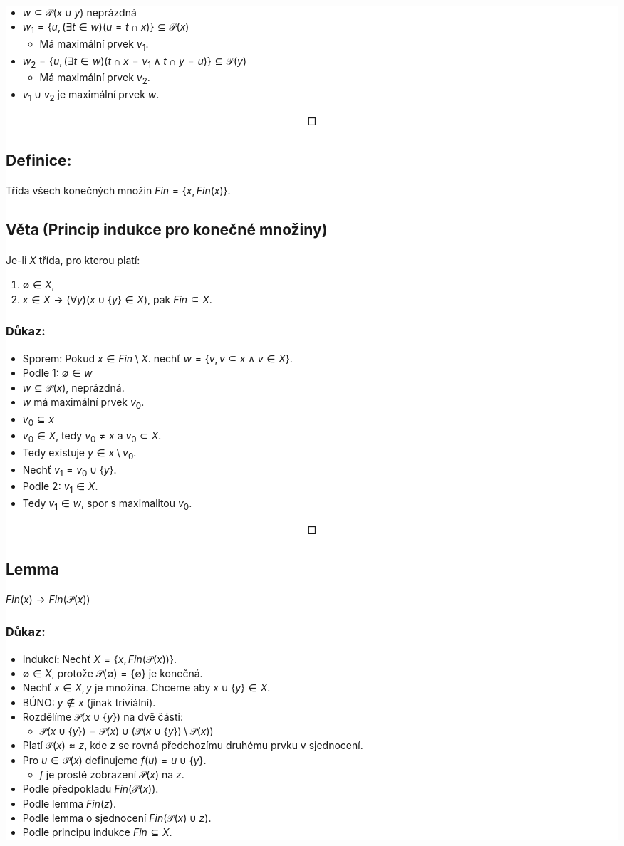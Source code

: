 - $w \subseteq \mathcal{P}(x \cup y)$ neprázdná
- $w_{1} = \{ u, (\exists t \in w)( u = t \cap x)\} \subseteq \mathcal{P}(x)$
    - Má maximální prvek $v_{1}$.
- $w_{2} = \{u, (\exists t \in w)( t \cap x = v_{1} \land t \cap y = u)\} \subseteq \mathcal{P}(y)$
    - Má maximální prvek $v_{2}$.
- $v_{1} \cup v_{2}$ je maximální prvek $w$.

$$
\Box
$$

## Definice:

Třída všech konečných množin $Fin = \{x, Fin(x)\}$.

## Věta (**Princip indukce pro konečné množiny**)

Je-li $X$ třída, pro kterou platí:

1.  $\emptyset \in X$,
2.  $x \in X \rightarrow (\forall y)(x \cup \{y\} \in X)$, pak $Fin \subseteq X$.

### Důkaz:

- Sporem: Pokud $x \in Fin \setminus X$. nechť $w = \{v, v \subseteq x \land v \in X\}$.
- Podle 1: $\emptyset \in w$
- $w \subseteq \mathcal{P}(x)$, neprázdná.
- $w$ má maximální prvek $v_{0}$.
- $v_{0} \subseteq x$
- $v_{0} \in X$, tedy $v_{0} \neq x$ a $v_{0} \subset X$.
- Tedy existuje $y \in x \setminus v_{0}$.
- Nechť $v_{1} = v_{0} \cup \{y\}$.
- Podle 2: $v_{1} \in X$.
- Tedy $v_{1} \in w$, spor s maximalitou $v_{0}$.

$$
\Box
$$

## Lemma

$Fin (x) \rightarrow Fin(\mathcal{P}(x))$

### Důkaz:

- Indukcí: Nechť $X = \{x, Fin(\mathcal{P}(x))\}$.
- $\emptyset \in X$, protože $\mathcal{P}(\emptyset) = \{\emptyset\}$ je konečná.
- Nechť $x \in X, y$ je množina. Chceme aby $x \cup \{y\} \in X$.
- BÚNO: $y \notin x$ (jinak triviální).
- Rozdělíme $\mathcal{P}(x \cup \{y\})$ na dvě části:
    - $\mathcal{P}(x \cup \{y\}) = \mathcal{P}(x) \cup (\mathcal{P}(x \cup \{y\}) \setminus \mathcal{P}(x))$
- Platí $\mathcal{P}(x) \approx z$, kde $z$ se rovná předchozímu druhému prvku v sjednocení.
- Pro $u \in \mathcal{P}(x)$ definujeme $f(u) = u \cup \{y\}$.
    - $f$ je prosté zobrazení $\mathcal{P}(x)$ na $z$.
- Podle předpokladu $Fin(\mathcal{P}(x))$.
- Podle lemma $Fin(z)$.
- Podle lemma o sjednocení $Fin(\mathcal{P}(x) \cup z)$.
- Podle principu indukce $Fin \subseteq X$.
